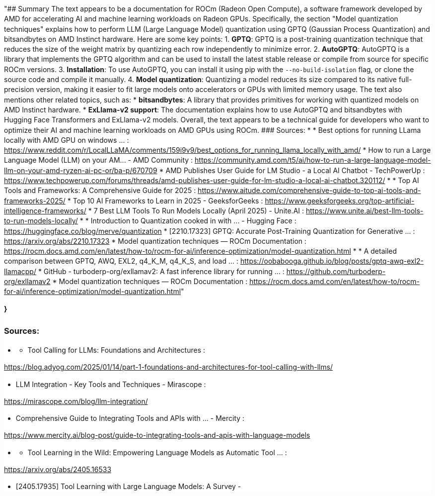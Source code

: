 "## Summary The text appears to be a documentation for ROCm (Radeon Open Compute), a software framework developed by AMD for accelerating AI and machine learning workloads on Radeon GPUs. Specifically, the section "Model quantization techniques" explains how to perform LLM (Large Language Model) quantization using GPTQ (Gaussian Process Quantization) and bitsandbytes on AMD Instinct hardware. Here are some key points: 1. **GPTQ**: GPTQ is a post-training quantization technique that reduces the size of the weight matrix by quantizing each row independently to minimize error. 2. **AutoGPTQ**: AutoGPTQ is a library that implements the GPTQ algorithm and can be used to install the latest stable release or compile from source for specific ROCm versions. 3. **Installation**: To use AutoGPTQ, you can install it using pip with the `--no-build-isolation` flag, or clone the source code and compile it manually. 4. **Model quantization**: Quantizing a model reduces its size compared to its native full-precision version, making it easier to fit large models onto accelerators or GPUs with limited memory usage. The text also mentions other related topics, such as: * **bitsandbytes**: A library that provides primitives for working with quantized models on AMD Instinct hardware. * **ExLlama-v2 support**: The documentation explains how to use AutoGPTQ and bitsandbytes with Hugging Face Transformers and ExLlama-v2 models. Overall, the text appears to be a technical guide for developers who want to optimize their AI and machine learning workloads on AMD GPUs using ROCm. ### Sources: * * Best options for running LLama locally with AMD GPU on windows ... : https://www.reddit.com/r/LocalLLaMA/comments/159i9v9/best_options_for_running_llama_locally_with_amd/ * How to run a Large Language Model (LLM) on your AM... - AMD Community : https://community.amd.com/t5/ai/how-to-run-a-large-language-model-llm-on-your-amd-ryzen-ai-pc-or/ba-p/670709 * AMD Publishes User Guide for LM Studio - a Local AI Chatbot - TechPowerUp : https://www.techpowerup.com/forums/threads/amd-publishes-user-guide-for-lm-studio-a-local-ai-chatbot.320112/ * * Top AI Tools and Frameworks: A Comprehensive Guide for 2025 : https://www.aitude.com/comprehensive-guide-to-top-ai-tools-and-frameworks-2025/ * Top 10 AI Frameworks to Learn in 2025 - GeeksforGeeks : https://www.geeksforgeeks.org/top-artificial-intelligence-frameworks/ * 7 Best LLM Tools To Run Models Locally (April 2025) - Unite.AI : https://www.unite.ai/best-llm-tools-to-run-models-locally/ * * Introduction to Quantization cooked in with ... - Hugging Face : https://huggingface.co/blog/merve/quantization * [2210.17323] GPTQ: Accurate Post-Training Quantization for Generative ... : https://arxiv.org/abs/2210.17323 * Model quantization techniques — ROCm Documentation : https://rocm.docs.amd.com/en/latest/how-to/rocm-for-ai/inference-optimization/model-quantization.html * * A detailed comparison between GPTQ, AWQ, EXL2, q4_K_M, q4_K_S, and load ... : https://oobabooga.github.io/blog/posts/gptq-awq-exl2-llamacpp/ * GitHub - turboderp-org/exllamav2: A fast inference library for running ... : https://github.com/turboderp-org/exllamav2 * Model quantization techniques — ROCm Documentation : https://rocm.docs.amd.com/en/latest/how-to/rocm-for-ai/inference-optimization/model-quantization.html"

**}**

### Sources:
* * Tool Calling for LLMs: Foundations and Architectures :

https://blog.adyog.com/2025/01/14/part-1-foundations-and-architectures-for-tool-calling-with-llms/

* LLM Integration - Key Tools and Techniques - Mirascope :

https://mirascope.com/blog/llm-integration/

* Comprehensive Guide to Integrating Tools and APIs with ... - Mercity :

https://www.mercity.ai/blog-post/guide-to-integrating-tools-and-apis-with-language-models

* * Tool Learning in the Wild: Empowering Language Models as Automatic Tool ... :

https://arxiv.org/abs/2405.16533

* [2405.17935] Tool Learning with Large Language Models: A Survey -
